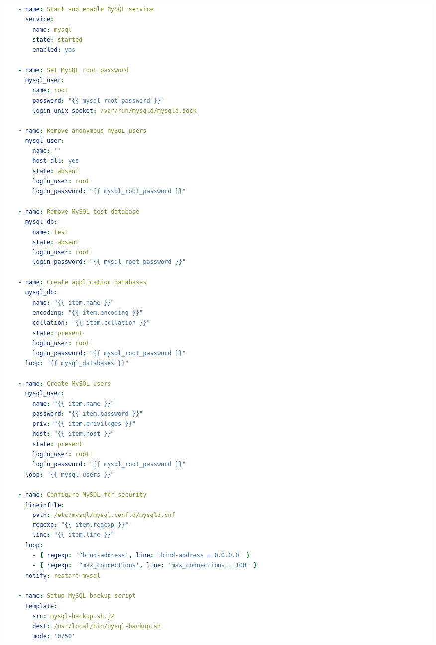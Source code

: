 ```yaml
    - name: Start and enable MySQL service
      service:
        name: mysql
        state: started
        enabled: yes
        
    - name: Set MySQL root password
      mysql_user:
        name: root
        password: "{{ mysql_root_password }}"
        login_unix_socket: /var/run/mysqld/mysqld.sock
        
    - name: Remove anonymous MySQL users
      mysql_user:
        name: ''
        host_all: yes
        state: absent
        login_user: root
        login_password: "{{ mysql_root_password }}"
        
    - name: Remove MySQL test database
      mysql_db:
        name: test
        state: absent
        login_user: root
        login_password: "{{ mysql_root_password }}"
        
    - name: Create application databases
      mysql_db:
        name: "{{ item.name }}"
        encoding: "{{ item.encoding }}"
        collation: "{{ item.collation }}"
        state: present
        login_user: root
        login_password: "{{ mysql_root_password }}"
      loop: "{{ mysql_databases }}"
      
    - name: Create MySQL users
      mysql_user:
        name: "{{ item.name }}"
        password: "{{ item.password }}"
        priv: "{{ item.privileges }}"
        host: "{{ item.host }}"
        state: present
        login_user: root
        login_password: "{{ mysql_root_password }}"
      loop: "{{ mysql_users }}"
      
    - name: Configure MySQL for security
      lineinfile:
        path: /etc/mysql/mysql.conf.d/mysqld.cnf
        regexp: "{{ item.regexp }}"
        line: "{{ item.line }}"
      loop:
        - { regexp: '^bind-address', line: 'bind-address = 0.0.0.0' }
        - { regexp: '^max_connections', line: 'max_connections = 100' }
      notify: restart mysql
      
    - name: Setup MySQL backup script
      template:
        src: mysql-backup.sh.j2
        dest: /usr/local/bin/mysql-backup.sh
        mode: '0750'
```